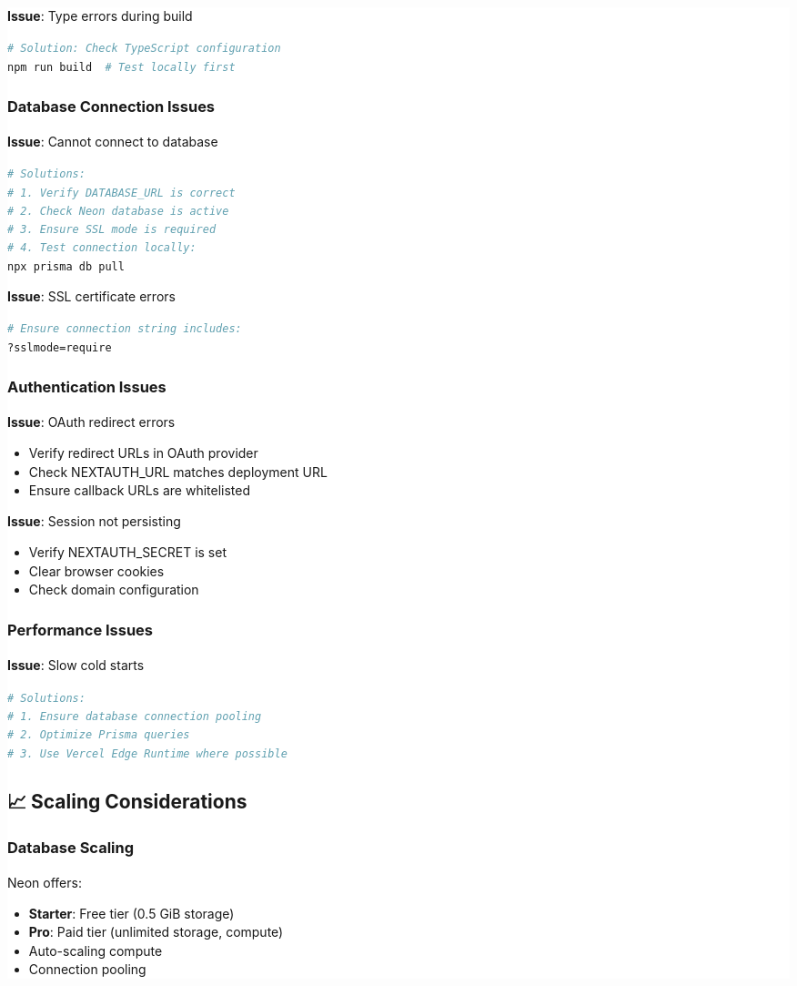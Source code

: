 **Issue**: Type errors during build
```bash
# Solution: Check TypeScript configuration
npm run build  # Test locally first
```

### Database Connection Issues

**Issue**: Cannot connect to database
```bash
# Solutions:
# 1. Verify DATABASE_URL is correct
# 2. Check Neon database is active
# 3. Ensure SSL mode is required
# 4. Test connection locally:
npx prisma db pull
```

**Issue**: SSL certificate errors
```bash
# Ensure connection string includes:
?sslmode=require
```

### Authentication Issues

**Issue**: OAuth redirect errors
- Verify redirect URLs in OAuth provider
- Check NEXTAUTH_URL matches deployment URL
- Ensure callback URLs are whitelisted

**Issue**: Session not persisting
- Verify NEXTAUTH_SECRET is set
- Clear browser cookies
- Check domain configuration

### Performance Issues

**Issue**: Slow cold starts
```bash
# Solutions:
# 1. Ensure database connection pooling
# 2. Optimize Prisma queries
# 3. Use Vercel Edge Runtime where possible
```

## 📈 Scaling Considerations

### Database Scaling

Neon offers:
- **Starter**: Free tier (0.5 GiB storage)
- **Pro**: Paid tier (unlimited storage, compute)
- Auto-scaling compute
- Connection pooling
